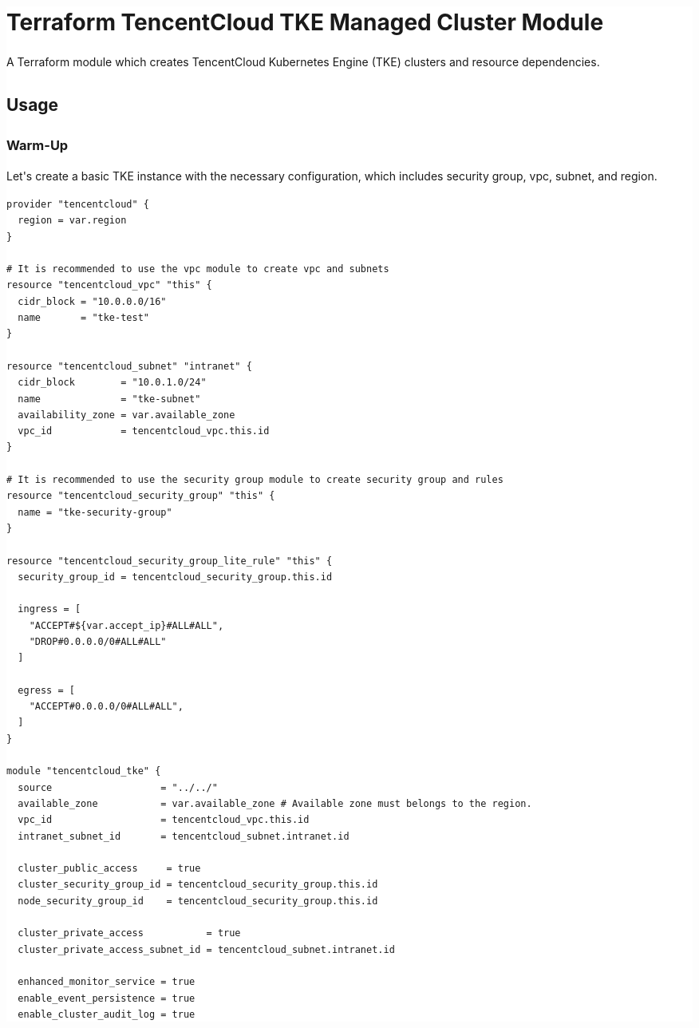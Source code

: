 # Terraform TencentCloud TKE Managed Cluster Module

A Terraform module which creates TencentCloud Kubernetes Engine (TKE) clusters and resource dependencies.

## Usage
### Warm-Up
Let's create a basic TKE instance with the necessary configuration, which includes security group, vpc, subnet, and region.
```hcl
provider "tencentcloud" {
  region = var.region
}

# It is recommended to use the vpc module to create vpc and subnets
resource "tencentcloud_vpc" "this" {
  cidr_block = "10.0.0.0/16"
  name       = "tke-test"
}

resource "tencentcloud_subnet" "intranet" {
  cidr_block        = "10.0.1.0/24"
  name              = "tke-subnet"
  availability_zone = var.available_zone
  vpc_id            = tencentcloud_vpc.this.id
}

# It is recommended to use the security group module to create security group and rules
resource "tencentcloud_security_group" "this" {
  name = "tke-security-group"
}

resource "tencentcloud_security_group_lite_rule" "this" {
  security_group_id = tencentcloud_security_group.this.id

  ingress = [
    "ACCEPT#${var.accept_ip}#ALL#ALL",
    "DROP#0.0.0.0/0#ALL#ALL"
  ]

  egress = [
    "ACCEPT#0.0.0.0/0#ALL#ALL",
  ]
}

module "tencentcloud_tke" {
  source                   = "../../"
  available_zone           = var.available_zone # Available zone must belongs to the region.
  vpc_id                   = tencentcloud_vpc.this.id
  intranet_subnet_id       = tencentcloud_subnet.intranet.id

  cluster_public_access     = true
  cluster_security_group_id = tencentcloud_security_group.this.id
  node_security_group_id    = tencentcloud_security_group.this.id

  cluster_private_access           = true
  cluster_private_access_subnet_id = tencentcloud_subnet.intranet.id

  enhanced_monitor_service = true
  enable_event_persistence = true
  enable_cluster_audit_log = true
```